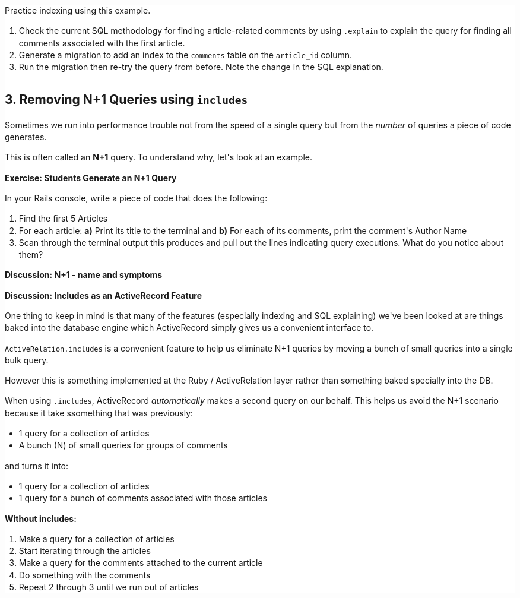 Practice indexing using this example.

1. Check the current SQL methodology for finding article-related comments
by using `.explain` to explain the query for finding all comments
associated with the first article.
2. Generate a migration to add an index to the `comments` table on the
`article_id` column.
3. Run the migration then re-try the query from before. Note the change
in the SQL explanation.

## 3. Removing N+1 Queries using `includes`

Sometimes we run into performance trouble not from the speed of a single
query but from the _number_ of queries a piece of code generates.

This is often called an __N+1__ query. To understand why, let's look
at an example.

__Exercise: Students Generate an N+1 Query__

In your Rails console, write a piece of code that does the following:

1. Find the first 5 Articles
2. For each article: __a)__ Print its title to the terminal and __b)__ For each of its comments, print the comment's Author Name
3. Scan through the terminal output this produces and pull out the lines
indicating query executions. What do you notice about them?

__Discussion: N+1 - name and symptoms__

__Discussion: Includes as an ActiveRecord Feature__

One thing to keep in mind is that many of the features (especially indexing
and SQL explaining) we've been looked at are things baked into the
database engine which ActiveRecord simply gives us a convenient interface
to.

`ActiveRelation.includes` is a convenient feature to help us eliminate N+1
queries by moving a bunch of small queries into a single bulk query.

However this is something implemented at the Ruby / ActiveRelation layer rather
than something baked specially into the DB.

When using `.includes`, ActiveRecord _automatically_ makes a second query on our 
behalf. This helps us avoid the N+1 scenario because it take ssomething that
was previously:

* 1 query for a collection of articles
* A bunch (N) of small queries for groups of comments

and turns it into:

* 1 query for a collection of articles
* 1 query for a bunch of comments associated with those articles

__Without includes:__

1. Make a query for a collection of articles
2. Start iterating through the articles
3. Make a query for the comments attached to the current article
4. Do something with the comments
5. Repeat 2 through 3 until we run out of articles
